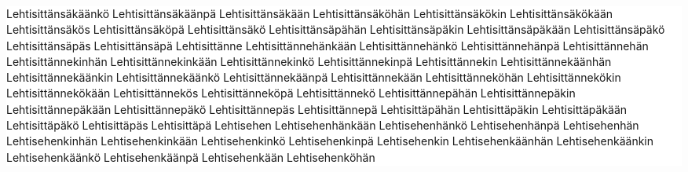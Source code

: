 Lehtisittänsäkäänkö
Lehtisittänsäkäänpä
Lehtisittänsäkään
Lehtisittänsäköhän
Lehtisittänsäkökin
Lehtisittänsäkökään
Lehtisittänsäkös
Lehtisittänsäköpä
Lehtisittänsäkö
Lehtisittänsäpähän
Lehtisittänsäpäkin
Lehtisittänsäpäkään
Lehtisittänsäpäkö
Lehtisittänsäpäs
Lehtisittänsäpä
Lehtisittänne
Lehtisittännehänkään
Lehtisittännehänkö
Lehtisittännehänpä
Lehtisittännehän
Lehtisittännekinhän
Lehtisittännekinkään
Lehtisittännekinkö
Lehtisittännekinpä
Lehtisittännekin
Lehtisittännekäänhän
Lehtisittännekäänkin
Lehtisittännekäänkö
Lehtisittännekäänpä
Lehtisittännekään
Lehtisittänneköhän
Lehtisittännekökin
Lehtisittännekökään
Lehtisittännekös
Lehtisittänneköpä
Lehtisittännekö
Lehtisittännepähän
Lehtisittännepäkin
Lehtisittännepäkään
Lehtisittännepäkö
Lehtisittännepäs
Lehtisittännepä
Lehtisittäpähän
Lehtisittäpäkin
Lehtisittäpäkään
Lehtisittäpäkö
Lehtisittäpäs
Lehtisittäpä
Lehtisehen
Lehtisehenhänkään
Lehtisehenhänkö
Lehtisehenhänpä
Lehtisehenhän
Lehtisehenkinhän
Lehtisehenkinkään
Lehtisehenkinkö
Lehtisehenkinpä
Lehtisehenkin
Lehtisehenkäänhän
Lehtisehenkäänkin
Lehtisehenkäänkö
Lehtisehenkäänpä
Lehtisehenkään
Lehtisehenköhän